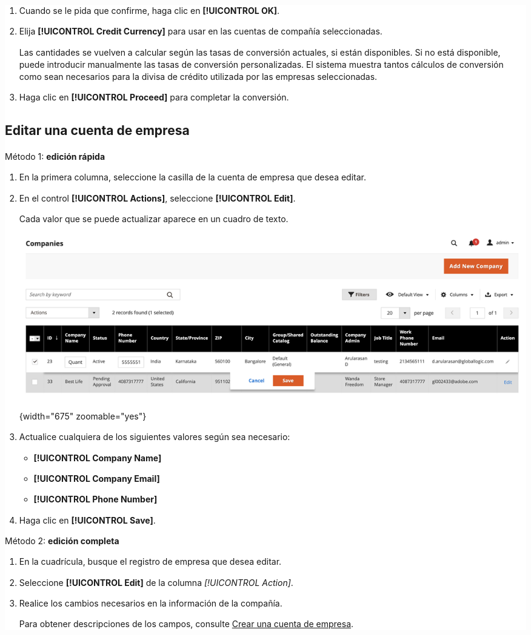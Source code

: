 1. Cuando se le pida que confirme, haga clic en **[!UICONTROL OK]**.

1. Elija **[!UICONTROL Credit Currency]** para usar en las cuentas de compañía seleccionadas.

   Las cantidades se vuelven a calcular según las tasas de conversión actuales, si están disponibles. Si no está disponible, puede introducir manualmente las tasas de conversión personalizadas. El sistema muestra tantos cálculos de conversión como sean necesarios para la divisa de crédito utilizada por las empresas seleccionadas.

1. Haga clic en **[!UICONTROL Proceed]** para completar la conversión.

## Editar una cuenta de empresa

Método 1: **edición rápida**

1. En la primera columna, seleccione la casilla de la cuenta de empresa que desea editar.

1. En el control **[!UICONTROL Actions]**, seleccione **[!UICONTROL Edit]**.

   Cada valor que se puede actualizar aparece en un cuadro de texto.

   ![Edición rápida de una cuenta de compañía](./assets/companies-grid-quick-edit.png){width="675" zoomable="yes"}

1. Actualice cualquiera de los siguientes valores según sea necesario:

   - **[!UICONTROL Company Name]**

   - **[!UICONTROL Company Email]**

   - **[!UICONTROL Phone Number]**

1. Haga clic en **[!UICONTROL Save]**.

Método 2: **edición completa**

1. En la cuadrícula, busque el registro de empresa que desea editar.

1. Seleccione **[!UICONTROL Edit]** de la columna _[!UICONTROL Action]_.

1. Realice los cambios necesarios en la información de la compañía.

   Para obtener descripciones de los campos, consulte [Crear una cuenta de empresa](account-company-create.md).
